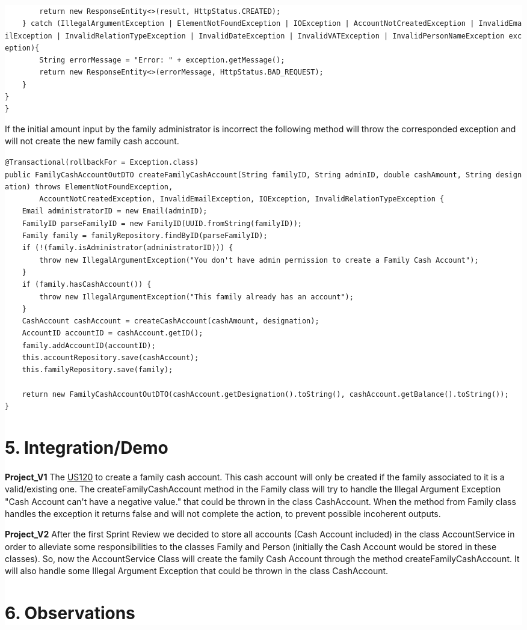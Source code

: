             return new ResponseEntity<>(result, HttpStatus.CREATED);
        } catch (IllegalArgumentException | ElementNotFoundException | IOException | AccountNotCreatedException | InvalidEmailException | InvalidRelationTypeException | InvalidDateException | InvalidVATException | InvalidPersonNameException exception){
            String errorMessage = "Error: " + exception.getMessage();
            return new ResponseEntity<>(errorMessage, HttpStatus.BAD_REQUEST);
        }
    }
    }

If the initial amount input by the family administrator is incorrect the following method will throw the corresponded exception and will not create the new family cash account.

    @Transactional(rollbackFor = Exception.class)
    public FamilyCashAccountOutDTO createFamilyCashAccount(String familyID, String adminID, double cashAmount, String designation) throws ElementNotFoundException,
            AccountNotCreatedException, InvalidEmailException, IOException, InvalidRelationTypeException {
        Email administratorID = new Email(adminID);
        FamilyID parseFamilyID = new FamilyID(UUID.fromString(familyID));
        Family family = familyRepository.findByID(parseFamilyID);
        if (!(family.isAdministrator(administratorID))) {
            throw new IllegalArgumentException("You don't have admin permission to create a Family Cash Account");
        }
        if (family.hasCashAccount()) {
            throw new IllegalArgumentException("This family already has an account");
        }
        CashAccount cashAccount = createCashAccount(cashAmount, designation);
        AccountID accountID = cashAccount.getID();
        family.addAccountID(accountID);
        this.accountRepository.save(cashAccount);
        this.familyRepository.save(family);

        return new FamilyCashAccountOutDTO(cashAccount.getDesignation().toString(), cashAccount.getBalance().toString());
    }

# 5. Integration/Demo

**Project_V1**
The [US120](./US120.md) to create a family cash account. This cash account will only be created if the family associated to it is a valid/existing one.
The createFamilyCashAccount method in the Family class will try to handle the Illegal Argument Exception "Cash Account can't have a negative value." that could be thrown in the class CashAccount.
When the method from Family class handles the exception it returns false and will not complete the action, to prevent possible incoherent outputs. 

**Project_V2**
After the first Sprint Review we decided to store all accounts (Cash Account included) in the class AccountService in order to alleviate some responsibilities to the classes Family and Person (initially the Cash Account would be stored in these classes).
So, now the AccountService Class will create the family Cash Account through the method createFamilyCashAccount. It will also handle some Illegal Argument Exception that could be thrown in the class CashAccount.
# 6. Observations
